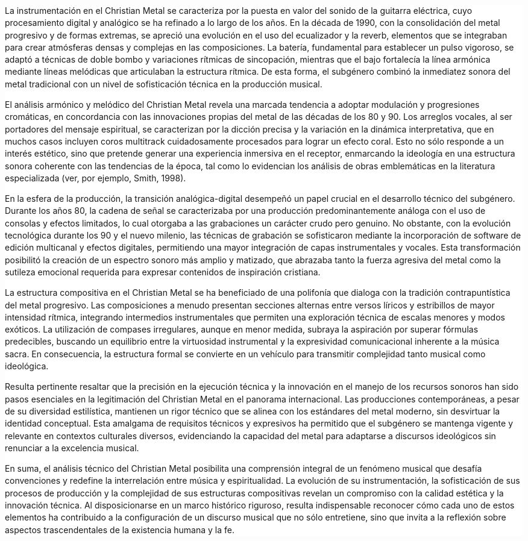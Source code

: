 La instrumentación en el Christian Metal se caracteriza por la puesta en valor del sonido de la
guitarra eléctrica, cuyo procesamiento digital y analógico se ha refinado a lo largo de los años. En
la década de 1990, con la consolidación del metal progresivo y de formas extremas, se apreció una
evolución en el uso del ecualizador y la reverb, elementos que se integraban para crear atmósferas
densas y complejas en las composiciones. La batería, fundamental para establecer un pulso vigoroso,
se adaptó a técnicas de doble bombo y variaciones rítmicas de sincopación, mientras que el bajo
fortalecía la línea armónica mediante líneas melódicas que articulaban la estructura rítmica. De
esta forma, el subgénero combinó la inmediatez sonora del metal tradicional con un nivel de
sofisticación técnica en la producción musical.

El análisis armónico y melódico del Christian Metal revela una marcada tendencia a adoptar
modulación y progresiones cromáticas, en concordancia con las innovaciones propias del metal de las
décadas de los 80 y 90. Los arreglos vocales, al ser portadores del mensaje espiritual, se
caracterizan por la dicción precisa y la variación en la dinámica interpretativa, que en muchos
casos incluyen coros multitrack cuidadosamente procesados para lograr un efecto coral. Esto no sólo
responde a un interés estético, sino que pretende generar una experiencia inmersiva en el receptor,
enmarcando la ideología en una estructura sonora coherente con las tendencias de la época, tal como
lo evidencian los análisis de obras emblemáticas en la literatura especializada (ver, por ejemplo,
Smith, 1998).

En la esfera de la producción, la transición analógica-digital desempeñó un papel crucial en el
desarrollo técnico del subgénero. Durante los años 80, la cadena de señal se caracterizaba por una
producción predominantemente análoga con el uso de consolas y efectos limitados, lo cual otorgaba a
las grabaciones un carácter crudo pero genuino. No obstante, con la evolución tecnológica durante
los 90 y el nuevo milenio, las técnicas de grabación se sofisticaron mediante la incorporación de
software de edición multicanal y efectos digitales, permitiendo una mayor integración de capas
instrumentales y vocales. Esta transformación posibilitó la creación de un espectro sonoro más
amplio y matizado, que abrazaba tanto la fuerza agresiva del metal como la sutileza emocional
requerida para expresar contenidos de inspiración cristiana.

La estructura compositiva en el Christian Metal se ha beneficiado de una polifonía que dialoga con
la tradición contrapuntística del metal progresivo. Las composiciones a menudo presentan secciones
alternas entre versos líricos y estribillos de mayor intensidad rítmica, integrando intermedios
instrumentales que permiten una exploración técnica de escalas menores y modos exóticos. La
utilización de compases irregulares, aunque en menor medida, subraya la aspiración por superar
fórmulas predecibles, buscando un equilibrio entre la virtuosidad instrumental y la expresividad
comunicacional inherente a la música sacra. En consecuencia, la estructura formal se convierte en un
vehículo para transmitir complejidad tanto musical como ideológica.

Resulta pertinente resaltar que la precisión en la ejecución técnica y la innovación en el manejo de
los recursos sonoros han sido pasos esenciales en la legitimación del Christian Metal en el panorama
internacional. Las producciones contemporáneas, a pesar de su diversidad estilística, mantienen un
rigor técnico que se alinea con los estándares del metal moderno, sin desvirtuar la identidad
conceptual. Esta amalgama de requisitos técnicos y expresivos ha permitido que el subgénero se
mantenga vigente y relevante en contextos culturales diversos, evidenciando la capacidad del metal
para adaptarse a discursos ideológicos sin renunciar a la excelencia musical.

En suma, el análisis técnico del Christian Metal posibilita una comprensión integral de un fenómeno
musical que desafía convenciones y redefine la interrelación entre música y espiritualidad. La
evolución de su instrumentación, la sofisticación de sus procesos de producción y la complejidad de
sus estructuras compositivas revelan un compromiso con la calidad estética y la innovación técnica.
Al disposicionarse en un marco histórico riguroso, resulta indispensable reconocer cómo cada uno de
estos elementos ha contribuido a la configuración de un discurso musical que no sólo entretiene,
sino que invita a la reflexión sobre aspectos trascendentales de la existencia humana y la fe.
